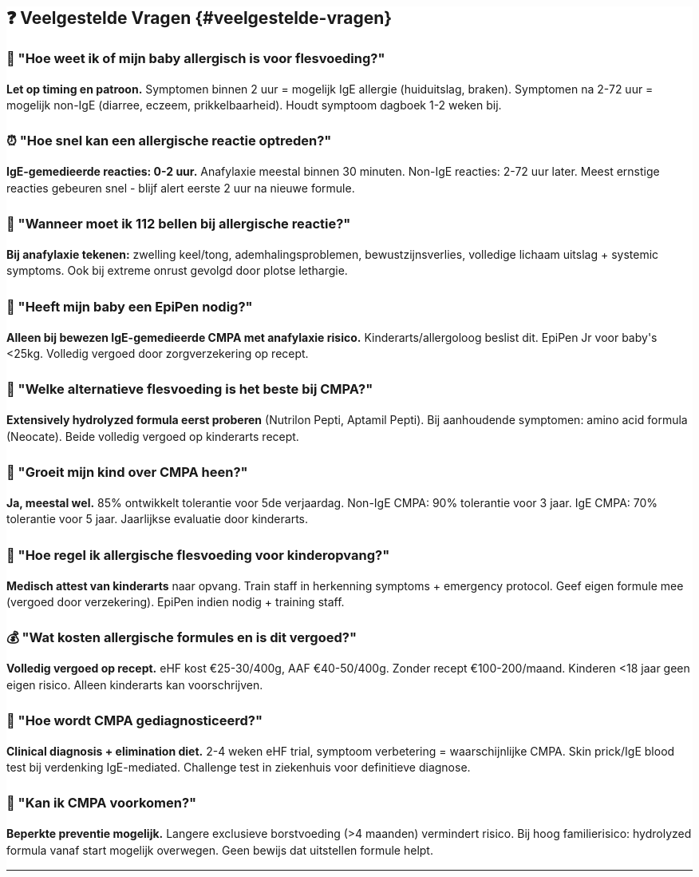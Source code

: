 
## ❓ **Veelgestelde Vragen** {#veelgestelde-vragen}

### **🥛 "Hoe weet ik of mijn baby allergisch is voor flesvoeding?"**
**Let op timing en patroon.** Symptomen binnen 2 uur = mogelijk IgE allergie (huiduitslag, braken). Symptomen na 2-72 uur = mogelijk non-IgE (diarree, eczeem, prikkelbaarheid). Houdt symptoom dagboek 1-2 weken bij.

### **⏰ "Hoe snel kan een allergische reactie optreden?"**
**IgE-gemedieerde reacties: 0-2 uur.** Anafylaxie meestal binnen 30 minuten. Non-IgE reacties: 2-72 uur later. Meest ernstige reacties gebeuren snel - blijf alert eerste 2 uur na nieuwe formule.

### **🚨 "Wanneer moet ik 112 bellen bij allergische reactie?"**
**Bij anafylaxie tekenen:** zwelling keel/tong, ademhalingsproblemen, bewustzijnsverlies, volledige lichaam uitslag + systemic symptoms. Ook bij extreme onrust gevolgd door plotse lethargie.

### **💉 "Heeft mijn baby een EpiPen nodig?"**
**Alleen bij bewezen IgE-gemedieerde CMPA met anafylaxie risico.** Kinderarts/allergoloog beslist dit. EpiPen Jr voor baby's <25kg. Volledig vergoed door zorgverzekering op recept.

### **🥛 "Welke alternatieve flesvoeding is het beste bij CMPA?"**
**Extensively hydrolyzed formula eerst proberen** (Nutrilon Pepti, Aptamil Pepti). Bij aanhoudende symptomen: amino acid formula (Neocate). Beide volledig vergoed op kinderarts recept.

### **📅 "Groeit mijn kind over CMPA heen?"**
**Ja, meestal wel.** 85% ontwikkelt tolerantie voor 5de verjaardag. Non-IgE CMPA: 90% tolerantie voor 3 jaar. IgE CMPA: 70% tolerantie voor 5 jaar. Jaarlijkse evaluatie door kinderarts.

### **🏫 "Hoe regel ik allergische flesvoeding voor kinderopvang?"**
**Medisch attest van kinderarts** naar opvang. Train staff in herkenning symptoms + emergency protocol. Geef eigen formule mee (vergoed door verzekering). EpiPen indien nodig + training staff.

### **💰 "Wat kosten allergische formules en is dit vergoed?"**
**Volledig vergoed op recept.** eHF kost €25-30/400g, AAF €40-50/400g. Zonder recept €100-200/maand. Kinderen <18 jaar geen eigen risico. Alleen kinderarts kan voorschrijven.

### **🧪 "Hoe wordt CMPA gediagnosticeerd?"**
**Clinical diagnosis + elimination diet.** 2-4 weken eHF trial, symptoom verbetering = waarschijnlijke CMPA. Skin prick/IgE blood test bij verdenking IgE-mediated. Challenge test in ziekenhuis voor definitieve diagnose.

### **👶 "Kan ik CMPA voorkomen?"**
**Beperkte preventie mogelijk.** Langere exclusieve borstvoeding (>4 maanden) vermindert risico. Bij hoog familierisico: hydrolyzed formula vanaf start mogelijk overwegen. Geen bewijs dat uitstellen formule helpt.

---